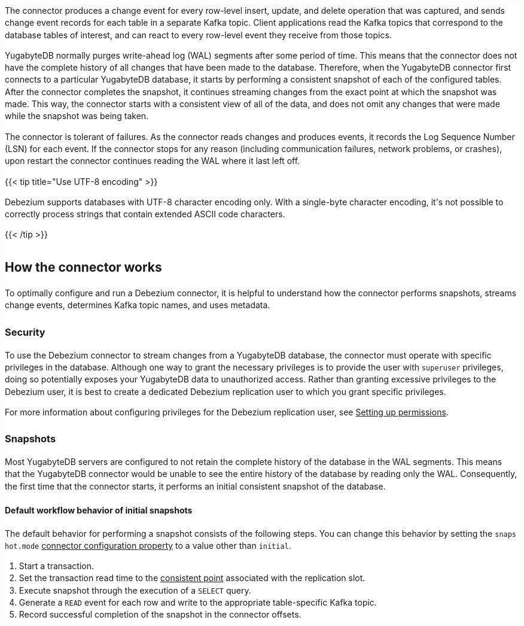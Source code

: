 The connector produces a change event for every row-level insert, update, and delete operation that was captured, and sends change event records for each table in a separate Kafka topic. Client applications read the Kafka topics that correspond to the database tables of interest, and can react to every row-level event they receive from those topics.

YugabyteDB normally purges write-ahead log (WAL) segments after some period of time. This means that the connector does not have the complete history of all changes that have been made to the database. Therefore, when the YugabyteDB connector first connects to a particular YugabyteDB database, it starts by performing a consistent snapshot of each of the configured tables. After the connector completes the snapshot, it continues streaming changes from the exact point at which the snapshot was made. This way, the connector starts with a consistent view of all of the data, and does not omit any changes that were made while the snapshot was being taken.

The connector is tolerant of failures. As the connector reads changes and produces events, it records the Log Sequence Number (LSN) for each event. If the connector stops for any reason (including communication failures, network problems, or crashes), upon restart the connector continues reading the WAL where it last left off.

{{< tip title="Use UTF-8 encoding" >}}

Debezium supports databases with UTF-8 character encoding only. With a single-byte character encoding, it's not possible to correctly process strings that contain extended ASCII code characters.

{{< /tip >}}

## How the connector works

To optimally configure and run a Debezium connector, it is helpful to understand how the connector performs snapshots, streams change events, determines Kafka topic names, and uses metadata.

### Security

To use the Debezium connector to stream changes from a YugabyteDB database, the connector must operate with specific privileges in the database. Although one way to grant the necessary privileges is to provide the user with `superuser` privileges, doing so potentially exposes your YugabyteDB data to unauthorized access. Rather than granting excessive privileges to the Debezium user, it is best to create a dedicated Debezium replication user to which you grant specific privileges.

For more information about configuring privileges for the Debezium replication user, see [Setting up permissions](#setting-up-permissions).

### Snapshots

Most YugabyteDB servers are configured to not retain the complete history of the database in the WAL segments. This means that the YugabyteDB connector would be unable to see the entire history of the database by reading only the WAL. Consequently, the first time that the connector starts, it performs an initial consistent snapshot of the database.

#### Default workflow behavior of initial snapshots

The default behavior for performing a snapshot consists of the following steps. You can change this behavior by setting the `snapshot.mode` [connector configuration property](../yugabytedb-connector-properties/#advanced-configuration-properties) to a value other than `initial`.

1. Start a transaction.
2. Set the transaction read time to the [consistent point](../../../../architecture/docdb-replication/cdc-logical-replication/#initial-snapshot) associated with the replication slot.
3. Execute snapshot through the execution of a `SELECT` query.
4. Generate a `READ` event for each row and write to the appropriate table-specific Kafka topic.
5. Record successful completion of the snapshot in the connector offsets.
